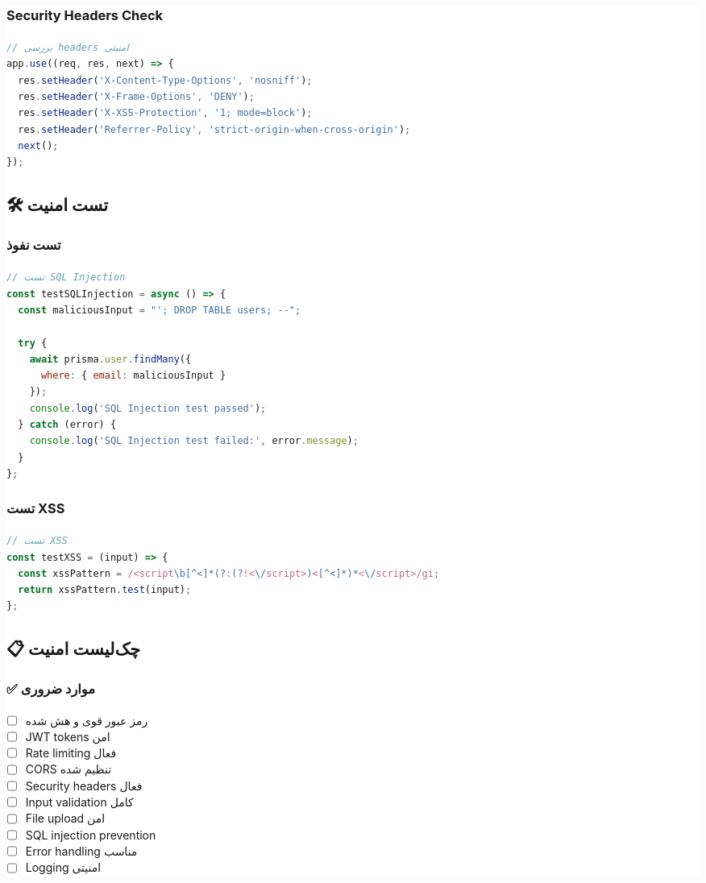 ### Security Headers Check
```javascript
// بررسی headers امنیتی
app.use((req, res, next) => {
  res.setHeader('X-Content-Type-Options', 'nosniff');
  res.setHeader('X-Frame-Options', 'DENY');
  res.setHeader('X-XSS-Protection', '1; mode=block');
  res.setHeader('Referrer-Policy', 'strict-origin-when-cross-origin');
  next();
});
```

## 🛠️ تست امنیت

### تست نفوذ
```javascript
// تست SQL Injection
const testSQLInjection = async () => {
  const maliciousInput = "'; DROP TABLE users; --";
  
  try {
    await prisma.user.findMany({
      where: { email: maliciousInput }
    });
    console.log('SQL Injection test passed');
  } catch (error) {
    console.log('SQL Injection test failed:', error.message);
  }
};
```

### تست XSS
```javascript
// تست XSS
const testXSS = (input) => {
  const xssPattern = /<script\b[^<]*(?:(?!<\/script>)<[^<]*)*<\/script>/gi;
  return xssPattern.test(input);
};
```

## 📋 چک‌لیست امنیت

### ✅ موارد ضروری
- [ ] رمز عبور قوی و هش شده
- [ ] JWT tokens امن
- [ ] Rate limiting فعال
- [ ] CORS تنظیم شده
- [ ] Security headers فعال
- [ ] Input validation کامل
- [ ] File upload امن
- [ ] SQL injection prevention
- [ ] Error handling مناسب
- [ ] Logging امنیتی
